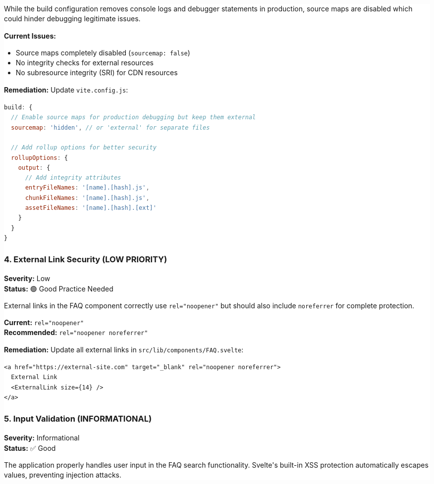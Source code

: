 While the build configuration removes console logs and debugger statements in production, source maps are disabled which could hinder debugging legitimate issues.

**Current Issues:**
- Source maps completely disabled (`sourcemap: false`)
- No integrity checks for external resources
- No subresource integrity (SRI) for CDN resources

**Remediation:**
Update `vite.config.js`:

```javascript
build: {
  // Enable source maps for production debugging but keep them external
  sourcemap: 'hidden', // or 'external' for separate files
  
  // Add rollup options for better security
  rollupOptions: {
    output: {
      // Add integrity attributes
      entryFileNames: '[name].[hash].js',
      chunkFileNames: '[name].[hash].js',
      assetFileNames: '[name].[hash].[ext]'
    }
  }
}
```

### 4. External Link Security (LOW PRIORITY)
**Severity:** Low  
**Status:** 🟢 Good Practice Needed

External links in the FAQ component correctly use `rel="noopener"` but should also include `noreferrer` for complete protection.

**Current:** `rel="noopener"`  
**Recommended:** `rel="noopener noreferrer"`

**Remediation:**
Update all external links in `src/lib/components/FAQ.svelte`:

```svelte
<a href="https://external-site.com" target="_blank" rel="noopener noreferrer">
  External Link
  <ExternalLink size={14} />
</a>
```

### 5. Input Validation (INFORMATIONAL)
**Severity:** Informational  
**Status:** ✅ Good

The application properly handles user input in the FAQ search functionality. Svelte's built-in XSS protection automatically escapes values, preventing injection attacks.
